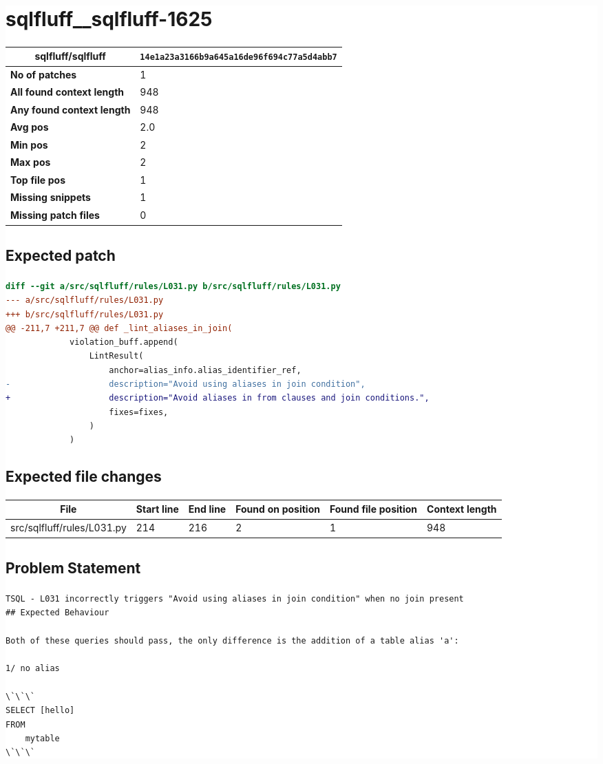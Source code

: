 # sqlfluff__sqlfluff-1625

| **sqlfluff/sqlfluff** | `14e1a23a3166b9a645a16de96f694c77a5d4abb7` |
| ---- | ---- |
| **No of patches** | 1 |
| **All found context length** | 948 |
| **Any found context length** | 948 |
| **Avg pos** | 2.0 |
| **Min pos** | 2 |
| **Max pos** | 2 |
| **Top file pos** | 1 |
| **Missing snippets** | 1 |
| **Missing patch files** | 0 |


## Expected patch

```diff
diff --git a/src/sqlfluff/rules/L031.py b/src/sqlfluff/rules/L031.py
--- a/src/sqlfluff/rules/L031.py
+++ b/src/sqlfluff/rules/L031.py
@@ -211,7 +211,7 @@ def _lint_aliases_in_join(
             violation_buff.append(
                 LintResult(
                     anchor=alias_info.alias_identifier_ref,
-                    description="Avoid using aliases in join condition",
+                    description="Avoid aliases in from clauses and join conditions.",
                     fixes=fixes,
                 )
             )

```

## Expected file changes

| File | Start line | End line | Found on position | Found file position | Context length |
| ---- | ---------- | -------- | ----------------- | ------------------- | -------------- |
| src/sqlfluff/rules/L031.py | 214 | 216 | 2 | 1 | 948


## Problem Statement

```
TSQL - L031 incorrectly triggers "Avoid using aliases in join condition" when no join present
## Expected Behaviour

Both of these queries should pass, the only difference is the addition of a table alias 'a':

1/ no alias

\`\`\`
SELECT [hello]
FROM
    mytable
\`\`\`

```